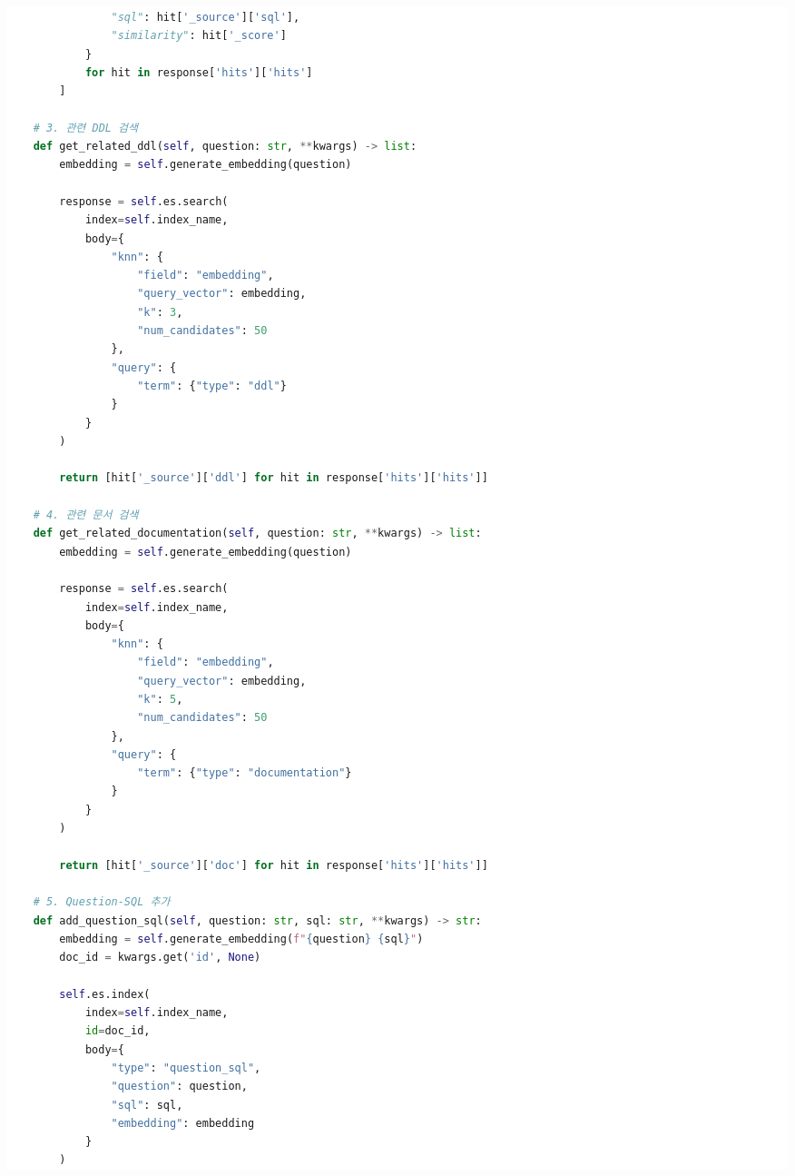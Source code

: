 ```python
                "sql": hit['_source']['sql'],
                "similarity": hit['_score']
            }
            for hit in response['hits']['hits']
        ]

    # 3. 관련 DDL 검색
    def get_related_ddl(self, question: str, **kwargs) -> list:
        embedding = self.generate_embedding(question)

        response = self.es.search(
            index=self.index_name,
            body={
                "knn": {
                    "field": "embedding",
                    "query_vector": embedding,
                    "k": 3,
                    "num_candidates": 50
                },
                "query": {
                    "term": {"type": "ddl"}
                }
            }
        )

        return [hit['_source']['ddl'] for hit in response['hits']['hits']]

    # 4. 관련 문서 검색
    def get_related_documentation(self, question: str, **kwargs) -> list:
        embedding = self.generate_embedding(question)

        response = self.es.search(
            index=self.index_name,
            body={
                "knn": {
                    "field": "embedding",
                    "query_vector": embedding,
                    "k": 5,
                    "num_candidates": 50
                },
                "query": {
                    "term": {"type": "documentation"}
                }
            }
        )

        return [hit['_source']['doc'] for hit in response['hits']['hits']]

    # 5. Question-SQL 추가
    def add_question_sql(self, question: str, sql: str, **kwargs) -> str:
        embedding = self.generate_embedding(f"{question} {sql}")
        doc_id = kwargs.get('id', None)

        self.es.index(
            index=self.index_name,
            id=doc_id,
            body={
                "type": "question_sql",
                "question": question,
                "sql": sql,
                "embedding": embedding
            }
        )
```